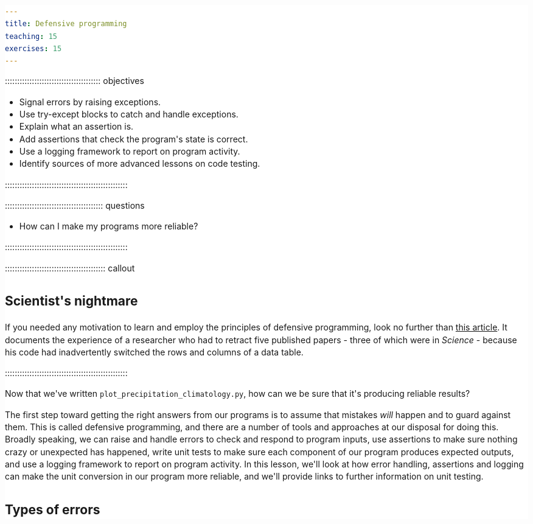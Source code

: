 ```yaml
---
title: Defensive programming
teaching: 15
exercises: 15
---
```


::::::::::::::::::::::::::::::::::::::: objectives

- Signal errors by raising exceptions.
- Use try-except blocks to catch and handle exceptions.
- Explain what an assertion is.
- Add assertions that check the program's state is correct.
- Use a logging framework to report on program activity.
- Identify sources of more advanced lessons on code testing.

::::::::::::::::::::::::::::::::::::::::::::::::::

:::::::::::::::::::::::::::::::::::::::: questions

- How can I make my programs more reliable?

::::::::::::::::::::::::::::::::::::::::::::::::::

:::::::::::::::::::::::::::::::::::::::::  callout

## Scientist's nightmare

If you needed any motivation to learn and employ the principles of defensive programming,
look no further than [this article](https://science.sciencemag.org/content/314/5807/1856).
It documents the experience of a researcher who had to retract five published papers -
three of which were in *Science* - because his code had inadvertently switched
the rows and columns of a data table.

::::::::::::::::::::::::::::::::::::::::::::::::::

Now that we've written `plot_precipitation_climatology.py`,
how can we be sure that it's producing reliable results?

The first step toward getting the right answers from our programs
is to assume that mistakes *will* happen
and to guard against them.
This is called defensive programming,
and there are a number of tools and approaches at our disposal for doing this.
Broadly speaking, we can raise and handle errors to check and respond to program inputs,
use assertions to make sure nothing crazy or unexpected has happened,
write unit tests to make sure each component of our program produces expected outputs,
and use a logging framework to report on program activity.
In this lesson, we'll look at how error handling, assertions and logging
can make the unit conversion in our program more reliable,
and we'll provide links to further information on unit testing.

## Types of errors
